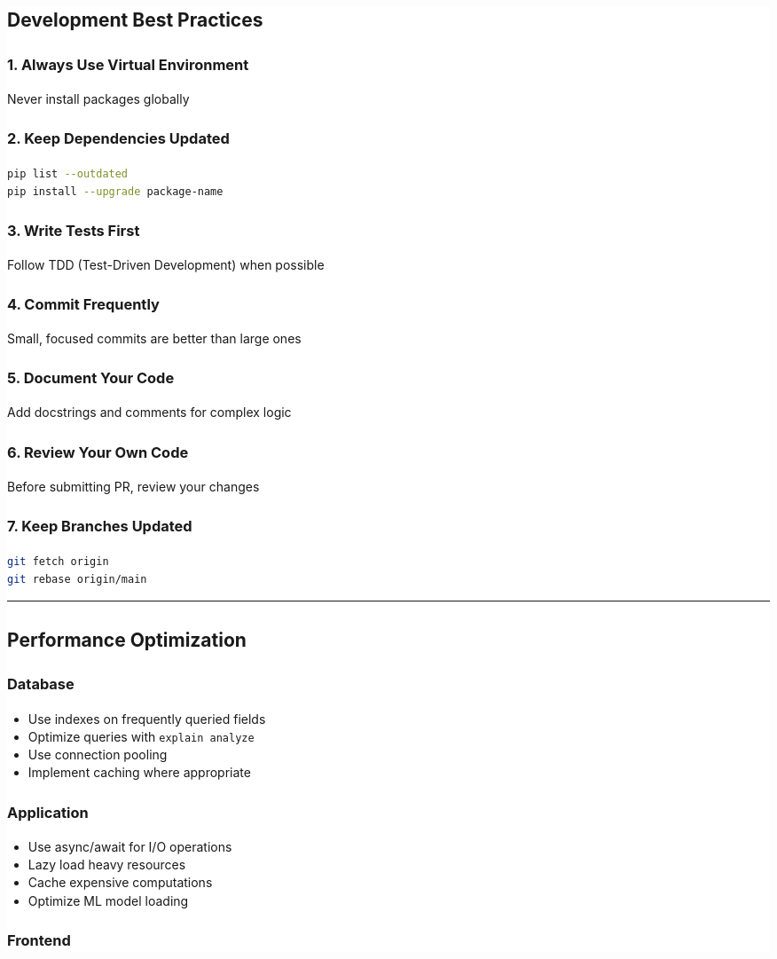 
## Development Best Practices

### 1. Always Use Virtual Environment
Never install packages globally

### 2. Keep Dependencies Updated
```bash
pip list --outdated
pip install --upgrade package-name
```

### 3. Write Tests First
Follow TDD (Test-Driven Development) when possible

### 4. Commit Frequently
Small, focused commits are better than large ones

### 5. Document Your Code
Add docstrings and comments for complex logic

### 6. Review Your Own Code
Before submitting PR, review your changes

### 7. Keep Branches Updated
```bash
git fetch origin
git rebase origin/main
```

---

## Performance Optimization

### Database

- Use indexes on frequently queried fields
- Optimize queries with `explain analyze`
- Use connection pooling
- Implement caching where appropriate

### Application

- Use async/await for I/O operations
- Lazy load heavy resources
- Cache expensive computations
- Optimize ML model loading

### Frontend
